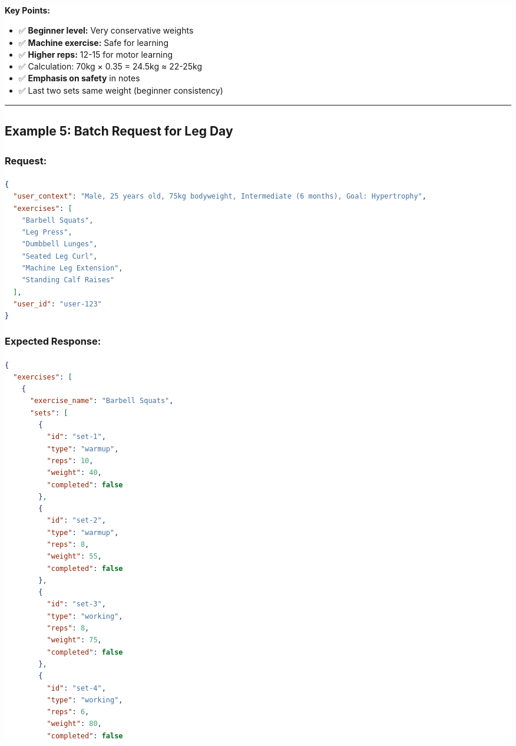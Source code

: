**Key Points:**
- ✅ **Beginner level:** Very conservative weights
- ✅ **Machine exercise:** Safe for learning
- ✅ **Higher reps:** 12-15 for motor learning
- ✅ Calculation: 70kg × 0.35 = 24.5kg ≈ 22-25kg
- ✅ **Emphasis on safety** in notes
- ✅ Last two sets same weight (beginner consistency)

---

## Example 5: Batch Request for Leg Day

### **Request:**
```json
{
  "user_context": "Male, 25 years old, 75kg bodyweight, Intermediate (6 months), Goal: Hypertrophy",
  "exercises": [
    "Barbell Squats",
    "Leg Press",
    "Dumbbell Lunges",
    "Seated Leg Curl",
    "Machine Leg Extension",
    "Standing Calf Raises"
  ],
  "user_id": "user-123"
}
```

### **Expected Response:**

```json
{
  "exercises": [
    {
      "exercise_name": "Barbell Squats",
      "sets": [
        {
          "id": "set-1",
          "type": "warmup",
          "reps": 10,
          "weight": 40,
          "completed": false
        },
        {
          "id": "set-2",
          "type": "warmup",
          "reps": 8,
          "weight": 55,
          "completed": false
        },
        {
          "id": "set-3",
          "type": "working",
          "reps": 8,
          "weight": 75,
          "completed": false
        },
        {
          "id": "set-4",
          "type": "working",
          "reps": 6,
          "weight": 80,
          "completed": false
```